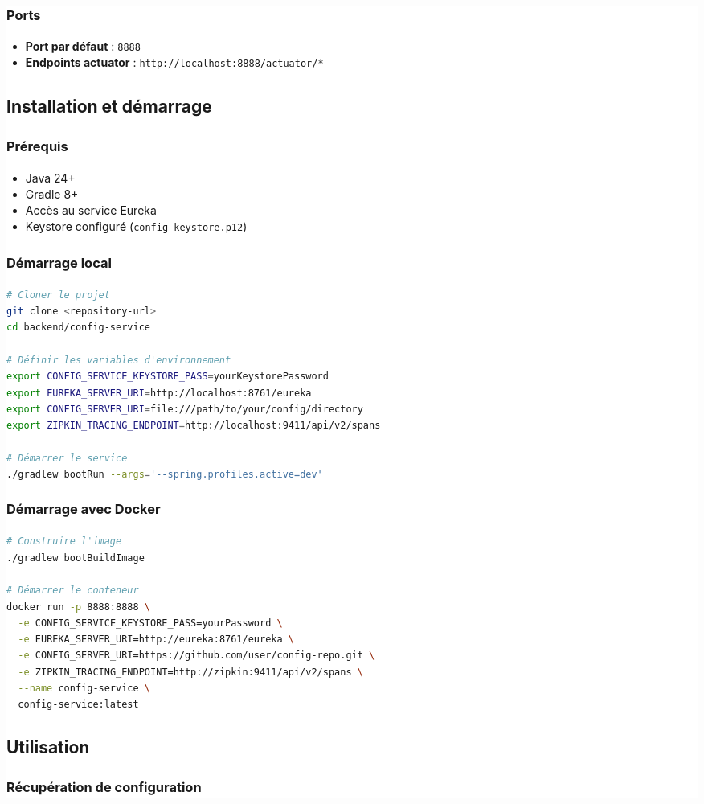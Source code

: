 ### Ports

- **Port par défaut** : `8888`
- **Endpoints actuator** : `http://localhost:8888/actuator/*`

## Installation et démarrage

### Prérequis

- Java 24+
- Gradle 8+
- Accès au service Eureka
- Keystore configuré (`config-keystore.p12`)

### Démarrage local

```bash
# Cloner le projet
git clone <repository-url>
cd backend/config-service

# Définir les variables d'environnement
export CONFIG_SERVICE_KEYSTORE_PASS=yourKeystorePassword
export EUREKA_SERVER_URI=http://localhost:8761/eureka
export CONFIG_SERVER_URI=file:///path/to/your/config/directory
export ZIPKIN_TRACING_ENDPOINT=http://localhost:9411/api/v2/spans

# Démarrer le service
./gradlew bootRun --args='--spring.profiles.active=dev'
```

### Démarrage avec Docker

```bash
# Construire l'image
./gradlew bootBuildImage

# Démarrer le conteneur
docker run -p 8888:8888 \
  -e CONFIG_SERVICE_KEYSTORE_PASS=yourPassword \
  -e EUREKA_SERVER_URI=http://eureka:8761/eureka \
  -e CONFIG_SERVER_URI=https://github.com/user/config-repo.git \
  -e ZIPKIN_TRACING_ENDPOINT=http://zipkin:9411/api/v2/spans \
  --name config-service \
  config-service:latest
```

## Utilisation

### Récupération de configuration
